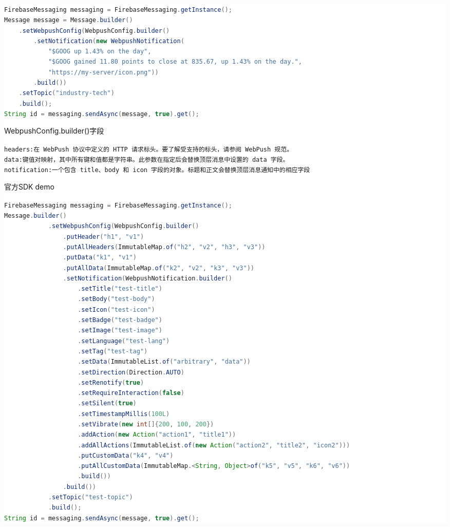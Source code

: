 ```java
FirebaseMessaging messaging = FirebaseMessaging.getInstance();
Message message = Message.builder()
    .setWebpushConfig(WebpushConfig.builder()
        .setNotification(new WebpushNotification(
            "$GOOG up 1.43% on the day",
            "$GOOG gained 11.80 points to close at 835.67, up 1.43% on the day.",
            "https://my-server/icon.png"))
        .build())
    .setTopic("industry-tech")
    .build();
String id = messaging.sendAsync(message, true).get();
```

WebpushConfig.builder()字段

```properties
headers:在 WebPush 协议中定义的 HTTP 请求标头。要了解受支持的标头，请参阅 WebPush 规范。
data:键值对映射，其中所有键和值都是字符串。此参数在指定后会替换顶层消息中设置的 data 字段。
notification:一个包含 title、body 和 icon 字段的对象。标题和正文会替换顶层消息通知中的相应字段
```

官方SDK demo

```java
FirebaseMessaging messaging = FirebaseMessaging.getInstance();
Message.builder()
            .setWebpushConfig(WebpushConfig.builder()
                .putHeader("h1", "v1")
                .putAllHeaders(ImmutableMap.of("h2", "v2", "h3", "v3"))
                .putData("k1", "v1")
                .putAllData(ImmutableMap.of("k2", "v2", "k3", "v3"))
                .setNotification(WebpushNotification.builder()
                    .setTitle("test-title")
                    .setBody("test-body")
                    .setIcon("test-icon")
                    .setBadge("test-badge")
                    .setImage("test-image")
                    .setLanguage("test-lang")
                    .setTag("test-tag")
                    .setData(ImmutableList.of("arbitrary", "data"))
                    .setDirection(Direction.AUTO)
                    .setRenotify(true)
                    .setRequireInteraction(false)
                    .setSilent(true)
                    .setTimestampMillis(100L)
                    .setVibrate(new int[]{200, 100, 200})
                    .addAction(new Action("action1", "title1"))
                    .addAllActions(ImmutableList.of(new Action("action2", "title2", "icon2")))
                    .putCustomData("k4", "v4")
                    .putAllCustomData(ImmutableMap.<String, Object>of("k5", "v5", "k6", "v6"))
                    .build())
                .build())
            .setTopic("test-topic")
            .build();
String id = messaging.sendAsync(message, true).get();
```
